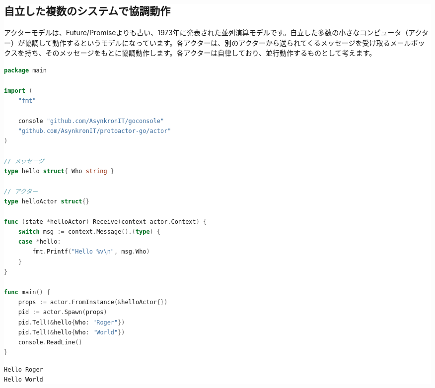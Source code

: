 ## 自立した複数のシステムで協調動作

アクターモデルは、Future/Promiseよりも古い、1973年に発表された並列演算モデルです。自立した多数の小さなコンピュータ（アクター）が協調して動作するというモデルになっています。各アクターは、別のアクターから送られてくるメッセージを受け取るメールボックスを持ち、そのメッセージをもとに協調動作します。各アクターは自律しており、並行動作するものとして考えます。

```go
package main

import (
	"fmt"

	console "github.com/AsynkronIT/goconsole"
	"github.com/AsynkronIT/protoactor-go/actor"
)

// メッセージ
type hello struct{ Who string }

// アクター
type helloActor struct{}

func (state *helloActor) Receive(context actor.Context) {
	switch msg := context.Message().(type) {
	case *hello:
		fmt.Printf("Hello %v\n", msg.Who)
	}
}

func main() {
	props := actor.FromInstance(&helloActor{})
	pid := actor.Spawn(props)
	pid.Tell(&hello{Who: "Roger"})
	pid.Tell(&hello{Who: "World"})
	console.ReadLine()
}
```

```console
Hello Roger
Hello World
```

